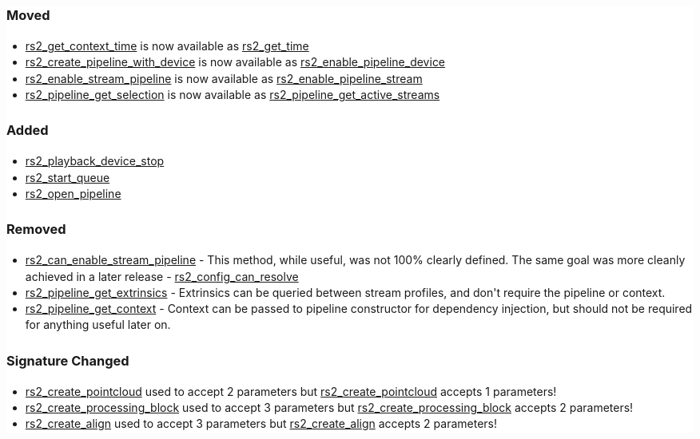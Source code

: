 ### Moved
* [rs2_get_context_time](https://github.com/IntelRealSense/librealsense/tree/v2.7.7/include/librealsense2/h/rs_context.h#L38)
is now available as [rs2_get_time](https://github.com/IntelRealSense/librealsense/tree/v2.7.9/include/librealsense2/rs.h#L82)
* [rs2_create_pipeline_with_device](https://github.com/IntelRealSense/librealsense/tree/v2.7.7/include/librealsense2/h/rs_pipeline.h#L32)
is now available as [rs2_enable_pipeline_device](https://github.com/IntelRealSense/librealsense/tree/v2.7.9/include/librealsense2/h/rs_pipeline.h#L77)
* [rs2_enable_stream_pipeline](https://github.com/IntelRealSense/librealsense/tree/v2.7.7/include/librealsense2/h/rs_pipeline.h#L82)
is now available as [rs2_enable_pipeline_stream](https://github.com/IntelRealSense/librealsense/tree/v2.7.9/include/librealsense2/h/rs_pipeline.h#L75)
* [rs2_pipeline_get_selection](https://github.com/IntelRealSense/librealsense/tree/v2.7.7/include/librealsense2/h/rs_pipeline.h#L141)
is now available as [rs2_pipeline_get_active_streams](https://github.com/IntelRealSense/librealsense/tree/v2.7.9/include/librealsense2/h/rs_pipeline.h#L112)

### Added
* [rs2_playback_device_stop](https://github.com/IntelRealSense/librealsense/tree/v2.7.9/include/librealsense2/h/rs_record_playback.h#L168)
* [rs2_start_queue](https://github.com/IntelRealSense/librealsense/tree/v2.7.9/include/librealsense2/h/rs_sensor.h#L223)
* [rs2_open_pipeline](https://github.com/IntelRealSense/librealsense/tree/v2.7.9/include/librealsense2/h/rs_pipeline.h#L42)

### Removed
* [rs2_can_enable_stream_pipeline](https://github.com/IntelRealSense/librealsense/tree/v2.7.7/include/librealsense2/h/rs_pipeline.h#L95) - This method, while useful, was not 100% clearly defined. The same goal was more cleanly achieved in a later release - [rs2_config_can_resolve](https://github.com/IntelRealSense/librealsense/tree/v2.8.0/include/librealsense2/h/rs_pipeline.h#L318)
* [rs2_pipeline_get_extrinsics](https://github.com/IntelRealSense/librealsense/tree/v2.7.7/include/librealsense2/h/rs_pipeline.h#L133) - Extrinsics can be queried between stream profiles, and don't require the pipeline or context.
* [rs2_pipeline_get_context](https://github.com/IntelRealSense/librealsense/tree/v2.7.7/include/librealsense2/h/rs_pipeline.h#L176) - Context can be passed to pipeline constructor for dependency injection, but should not be required for anything useful later on.

### Signature Changed
* [rs2_create_pointcloud](https://github.com/IntelRealSense/librealsense/tree/v2.7.7/include/librealsense2/h/rs_processing.h#L41) used to accept 2 parameters but
[rs2_create_pointcloud](https://github.com/IntelRealSense/librealsense/tree/v2.7.9/include/librealsense2/h/rs_processing.h#L41) accepts 1 parameters!
* [rs2_create_processing_block](https://github.com/IntelRealSense/librealsense/tree/v2.7.7/include/librealsense2/h/rs_processing.h#L51) used to accept 3 parameters but
[rs2_create_processing_block](https://github.com/IntelRealSense/librealsense/tree/v2.7.9/include/librealsense2/h/rs_processing.h#L51) accepts 2 parameters!
* [rs2_create_align](https://github.com/IntelRealSense/librealsense/tree/v2.7.7/include/librealsense2/h/rs_processing.h#L118) used to accept 3 parameters but
[rs2_create_align](https://github.com/IntelRealSense/librealsense/tree/v2.7.9/include/librealsense2/h/rs_processing.h#L118) accepts 2 parameters!
